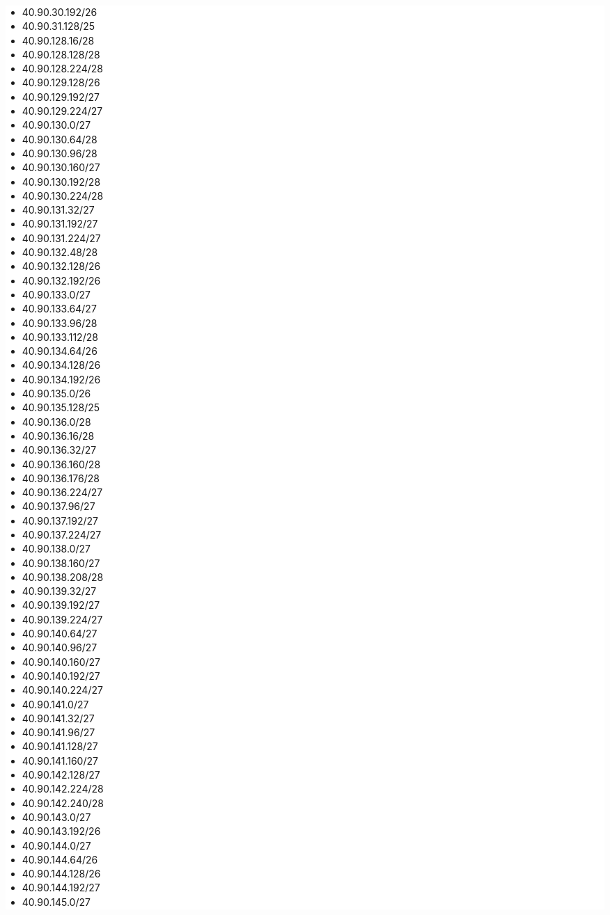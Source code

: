 - 40.90.30.192/26
- 40.90.31.128/25
- 40.90.128.16/28
- 40.90.128.128/28
- 40.90.128.224/28
- 40.90.129.128/26
- 40.90.129.192/27
- 40.90.129.224/27
- 40.90.130.0/27
- 40.90.130.64/28
- 40.90.130.96/28
- 40.90.130.160/27
- 40.90.130.192/28
- 40.90.130.224/28
- 40.90.131.32/27
- 40.90.131.192/27
- 40.90.131.224/27
- 40.90.132.48/28
- 40.90.132.128/26
- 40.90.132.192/26
- 40.90.133.0/27
- 40.90.133.64/27
- 40.90.133.96/28
- 40.90.133.112/28
- 40.90.134.64/26
- 40.90.134.128/26
- 40.90.134.192/26
- 40.90.135.0/26
- 40.90.135.128/25
- 40.90.136.0/28
- 40.90.136.16/28
- 40.90.136.32/27
- 40.90.136.160/28
- 40.90.136.176/28
- 40.90.136.224/27
- 40.90.137.96/27
- 40.90.137.192/27
- 40.90.137.224/27
- 40.90.138.0/27
- 40.90.138.160/27
- 40.90.138.208/28
- 40.90.139.32/27
- 40.90.139.192/27
- 40.90.139.224/27
- 40.90.140.64/27
- 40.90.140.96/27
- 40.90.140.160/27
- 40.90.140.192/27
- 40.90.140.224/27
- 40.90.141.0/27
- 40.90.141.32/27
- 40.90.141.96/27
- 40.90.141.128/27
- 40.90.141.160/27
- 40.90.142.128/27
- 40.90.142.224/28
- 40.90.142.240/28
- 40.90.143.0/27
- 40.90.143.192/26
- 40.90.144.0/27
- 40.90.144.64/26
- 40.90.144.128/26
- 40.90.144.192/27
- 40.90.145.0/27